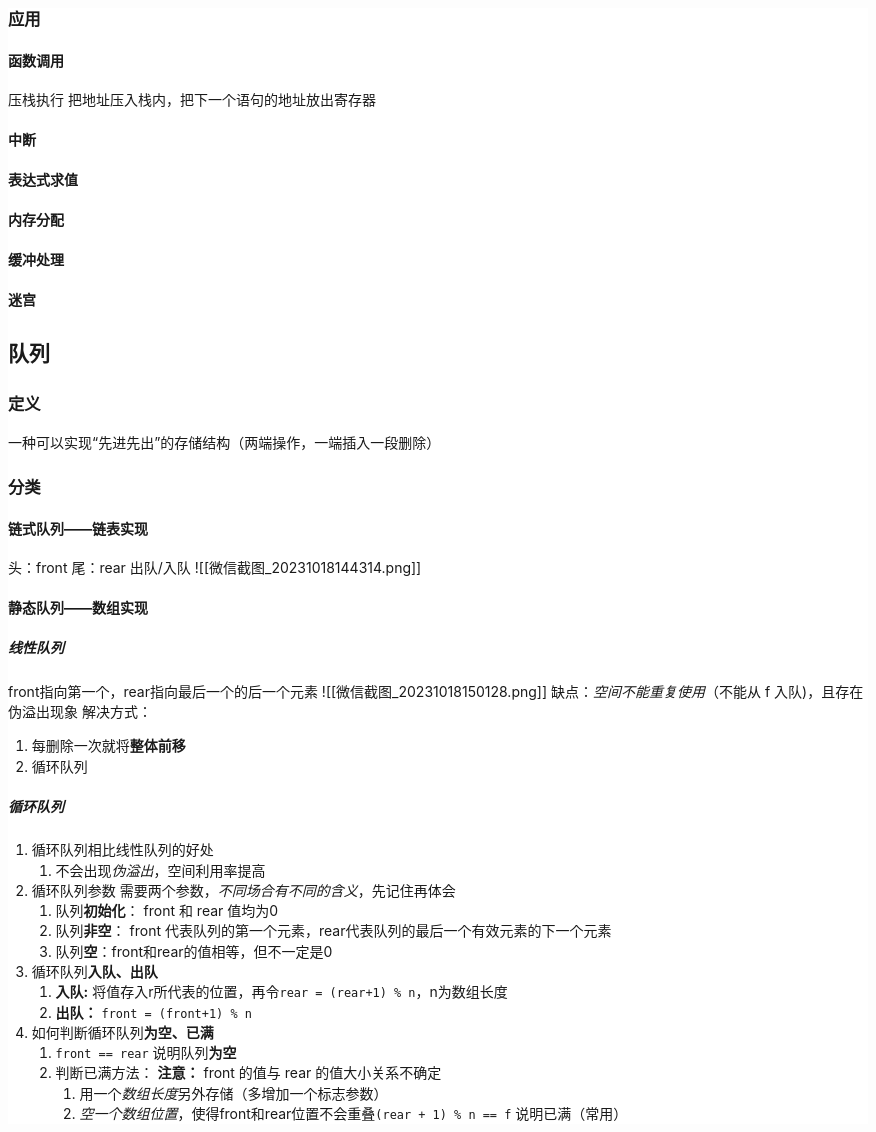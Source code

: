### 应用
#### 函数调用
压栈执行
把地址压入栈内，把下一个语句的地址放出寄存器
#### 中断
#### 表达式求值
#### 内存分配
#### 缓冲处理
#### 迷宫

## 队列
### 定义
一种可以实现“先进先出”的存储结构（两端操作，一端插入一段删除）
### 分类
#### 链式队列——链表实现
头：front
尾：rear
出队/入队
![[微信截图_20231018144314.png]]
#### 静态队列——数组实现
##### 线性队列
front指向第一个，rear指向最后一个的后一个元素
![[微信截图_20231018150128.png]]
缺点：*空间不能重复使用*（不能从 f 入队)，且存在伪溢出现象
解决方式： 
1. 每删除一次就将**整体前移**
2. 循环队列
##### 循环队列
1. 循环队列相比线性队列的好处
	1. 不会出现*伪溢出*，空间利用率提高
2. 循环队列参数
	需要两个参数，*不同场合有不同的含义*，先记住再体会
	1. 队列**初始化**： front 和 rear 值均为0
	2. 队列**非空**： front 代表队列的第一个元素，rear代表队列的最后一个有效元素的下一个元素
	3. 队列**空**：front和rear的值相等，但不一定是0
3. 循环队列**入队、出队**
	1. **入队:** 将值存入r所代表的位置，再令`rear = (rear+1) % n`，n为数组长度
	2. **出队：** `front = (front+1) % n`
4. 如何判断循环队列**为空、已满**
	1. `front == rear` 说明队列**为空**
	2. 判断已满方法：
		 **注意：** front 的值与 rear 的值大小关系不确定
		1. 用一个*数组长度*另外存储（多增加一个标志参数）
		2. *空一个数组位置*，使得front和rear位置不会重叠`(rear + 1) % n == f` 说明已满（常用）
